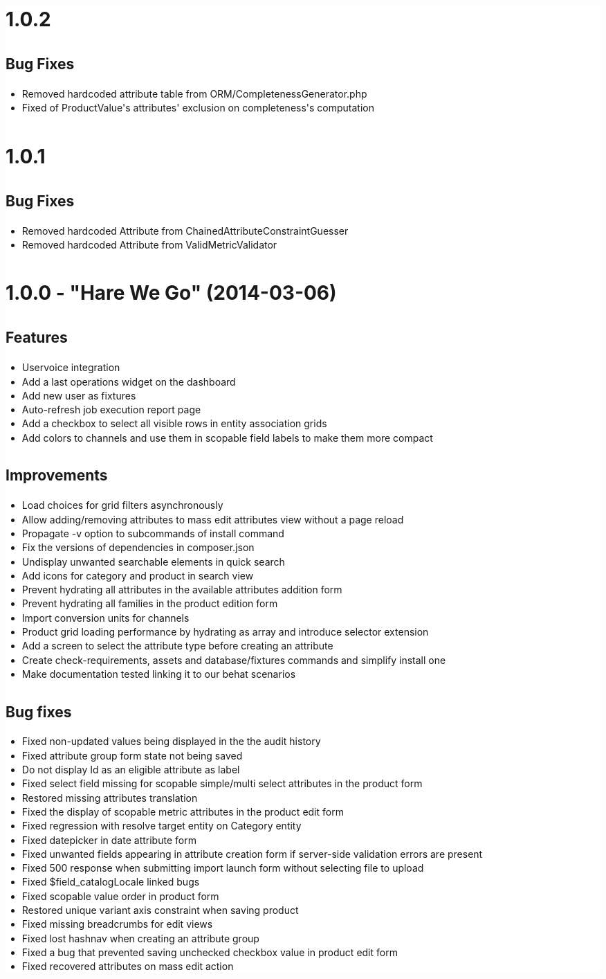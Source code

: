 # 1.0.2
## Bug Fixes
- Removed hardcoded attribute table from ORM/CompletenessGenerator.php
- Fixed of ProductValue's attributes' exclusion on completeness's computation

# 1.0.1
## Bug Fixes
- Removed hardcoded Attribute from ChainedAttributeConstraintGuesser
- Removed hardcoded Attribute from ValidMetricValidator

# 1.0.0 - "Hare We Go" (2014-03-06)

## Features
- Uservoice integration
- Add a last operations widget on the dashboard
- Add new user as fixtures
- Auto-refresh job execution report page
- Add a checkbox to select all visible rows in entity association grids
- Add colors to channels and use them in scopable field labels to make them more compact

## Improvements
- Load choices for grid filters asynchronously
- Allow adding/removing attributes to mass edit attributes view without a page reload
- Propagate -v option to subcommands of install command
- Fix the versions of dependencies in composer.json
- Undisplay unwanted searchable elements in quick search
- Add icons for category and product in search view
- Prevent hydrating all attributes in the available attributes addition form
- Prevent hydrating all families in the product edition form
- Import conversion units for channels
- Product grid loading performance by hydrating as array and introduce selector extension
- Add a screen to select the attribute type before creating an attribute
- Create check-requirements, assets and database/fixtures commands and simplify install one
- Make documentation tested linking it to our behat scenarios

## Bug fixes
- Fixed non-updated values being displayed in the the audit history
- Fixed attribute group form state not being saved
- Do not display Id as an eligible attribute as label
- Fixed select field missing for scopable simple/multi select attributes in the product form
- Restored missing attributes translation
- Fixed the display of scopable metric attributes in the product edit form
- Fixed regression with resolve target entity on Category entity
- Fixed datepicker in date attribute form
- Fixed unwanted fields appearing in attribute creation form if server-side validation errors are present
- Fixed 500 response when submitting import launch form without selecting file to upload
- Fixed $field_catalogLocale linked bugs
- Fixed scopable value order in product form
- Restored unique variant axis constraint when saving product
- Fixed missing breadcrumbs for edit views
- Fixed lost hashnav when creating an attribute group
- Fixed a bug that prevented saving unchecked checkbox value in product edit form
- Fixed recovered attributes on mass edit action